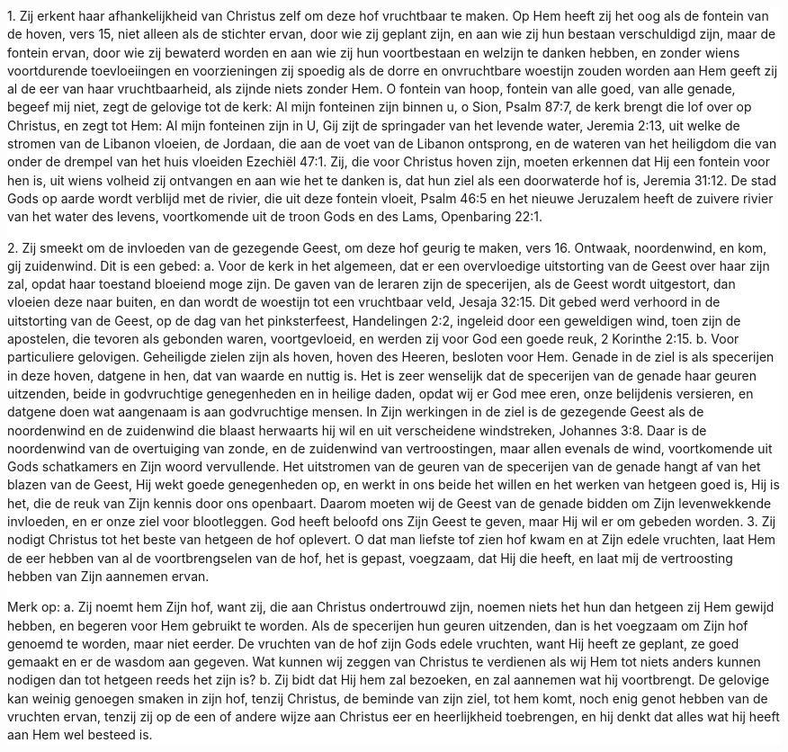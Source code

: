 1\. Zij erkent haar afhankelijkheid van Christus zelf om deze hof vruchtbaar te maken. Op Hem heeft zij het oog als de fontein van de hoven, vers 15, niet alleen als de stichter ervan, door wie zij geplant zijn, en aan wie zij hun bestaan verschuldigd zijn, maar de fontein ervan, door wie zij bewaterd worden en aan wie zij hun voortbestaan en welzijn te danken hebben, en zonder wiens voortdurende toevloeiingen en voorzieningen zij spoedig als de dorre en onvruchtbare woestijn zouden worden aan Hem geeft zij al de eer van haar vruchtbaarheid, als zijnde niets zonder Hem. O fontein van hoop, fontein van alle goed, van alle genade, begeef mij niet, zegt de gelovige tot de kerk: Al mijn fonteinen zijn binnen u, o Sion, Psalm 87:7, de kerk brengt die lof over op Christus, en zegt tot Hem: Al mijn fonteinen zijn in U, Gij zijt de springader van het levende water, Jeremia 2:13, uit welke de stromen van de Libanon vloeien, de Jordaan, die aan de voet van de Libanon ontsprong, en de wateren van het heiligdom die van onder de drempel van het huis vloeiden Ezechiël 47:1. Zij, die voor Christus hoven zijn, moeten erkennen dat Hij een fontein voor hen is, uit wiens volheid zij ontvangen en aan wie het te danken is, dat hun ziel als een doorwaterde hof is, Jeremia 31:12. De stad Gods op aarde wordt verblijd met de rivier, die uit deze fontein vloeit, Psalm 46:5 en het nieuwe Jeruzalem heeft de zuivere rivier van het water des levens, voortkomende uit de troon Gods en des Lams, Openbaring 22:1.

2\. Zij smeekt om de invloeden van de gezegende Geest, om deze hof geurig te maken, vers 16. Ontwaak, noordenwind, en kom, gij zuidenwind. Dit is een gebed:
a. Voor de kerk in het algemeen, dat er een overvloedige uitstorting van de Geest over haar zijn zal, opdat haar toestand bloeiend moge zijn. De gaven van de leraren zijn de specerijen, als de Geest wordt uitgestort, dan vloeien deze naar buiten, en dan wordt de woestijn tot een vruchtbaar veld, Jesaja 32:15. Dit gebed werd verhoord in de uitstorting van de Geest, op de dag van het pinksterfeest, Handelingen 2:2, ingeleid door een geweldigen wind, toen zijn de apostelen, die tevoren als gebonden waren, voortgevloeid, en werden zij voor God een goede reuk, 2 Korinthe 2:15.
b. Voor particuliere gelovigen. Geheiligde zielen zijn als hoven, hoven des Heeren, besloten voor Hem. Genade in de ziel is als specerijen in deze hoven, datgene in hen, dat van waarde en nuttig is. Het is zeer wenselijk dat de specerijen van de genade haar geuren uitzenden, beide in godvruchtige genegenheden en in heilige daden, opdat wij er God mee eren, onze belijdenis versieren, en datgene doen wat aangenaam is aan godvruchtige mensen. In Zijn werkingen in de ziel is de gezegende Geest als de noordenwind en de zuidenwind die blaast herwaarts hij wil en uit verscheidene windstreken, Johannes 3:8. Daar is de noordenwind van de overtuiging van zonde, en de zuidenwind van vertroostingen, maar allen evenals de wind, voortkomende uit Gods schatkamers en Zijn woord vervullende. Het uitstromen van de geuren van de specerijen van de genade hangt af van het blazen van de Geest, Hij wekt goede genegenheden op, en werkt in ons beide het willen en het werken van hetgeen goed is, Hij is het, die de reuk van Zijn kennis door ons openbaart. Daarom moeten wij de Geest van de genade bidden om Zijn levenwekkende invloeden, en er onze ziel voor blootleggen. God heeft beloofd ons Zijn Geest te geven, maar Hij wil er om gebeden worden. 3. Zij nodigt Christus tot het beste van hetgeen de hof oplevert. O dat man liefste tof zien hof kwam en at Zijn edele vruchten, laat Hem de eer hebben van al de voortbrengselen van de hof, het is gepast, voegzaam, dat Hij die heeft, en laat mij de vertroosting hebben van Zijn aannemen ervan.

Merk op:
a. Zij noemt hem Zijn hof, want zij, die aan Christus ondertrouwd zijn, noemen niets het hun dan hetgeen zij Hem gewijd hebben, en begeren voor Hem gebruikt te worden. Als de specerijen hun geuren uitzenden, dan is het voegzaam om Zijn hof genoemd te worden, maar niet eerder. De vruchten van de hof zijn Gods edele vruchten, want Hij heeft ze geplant, ze goed gemaakt en er de wasdom aan gegeven. Wat kunnen wij zeggen van Christus te verdienen als wij Hem tot niets anders kunnen nodigen dan tot hetgeen reeds het zijn is? 
b. Zij bidt dat Hij hem zal bezoeken, en zal aannemen wat hij voortbrengt. De gelovige kan weinig genoegen smaken in zijn hof, tenzij Christus, de beminde van zijn ziel, tot hem komt, noch enig genot hebben van de vruchten ervan, tenzij zij op de een of andere wijze aan Christus eer en heerlijkheid toebrengen, en hij denkt dat alles wat hij heeft aan Hem wel besteed is.



 
